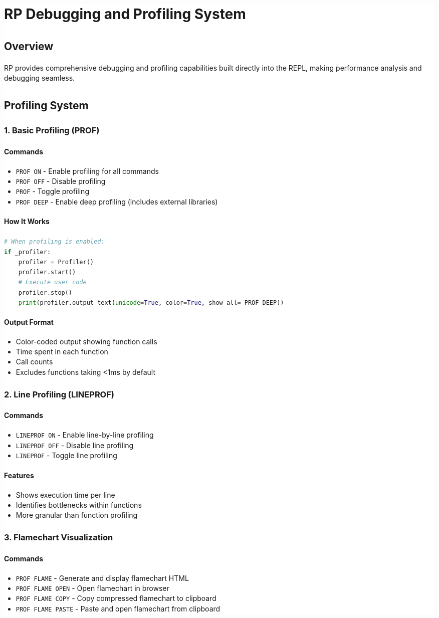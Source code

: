 # RP Debugging and Profiling System

## Overview
RP provides comprehensive debugging and profiling capabilities built directly into the REPL, making performance analysis and debugging seamless.

## Profiling System

### 1. Basic Profiling (PROF)

#### Commands
- `PROF ON` - Enable profiling for all commands
- `PROF OFF` - Disable profiling
- `PROF` - Toggle profiling
- `PROF DEEP` - Enable deep profiling (includes external libraries)

#### How It Works
```python
# When profiling is enabled:
if _profiler:
    profiler = Profiler()
    profiler.start()
    # Execute user code
    profiler.stop()
    print(profiler.output_text(unicode=True, color=True, show_all=_PROF_DEEP))
```

#### Output Format
- Color-coded output showing function calls
- Time spent in each function
- Call counts
- Excludes functions taking <1ms by default

### 2. Line Profiling (LINEPROF)

#### Commands
- `LINEPROF ON` - Enable line-by-line profiling
- `LINEPROF OFF` - Disable line profiling
- `LINEPROF` - Toggle line profiling

#### Features
- Shows execution time per line
- Identifies bottlenecks within functions
- More granular than function profiling

### 3. Flamechart Visualization

#### Commands
- `PROF FLAME` - Generate and display flamechart HTML
- `PROF FLAME OPEN` - Open flamechart in browser
- `PROF FLAME COPY` - Copy compressed flamechart to clipboard
- `PROF FLAME PASTE` - Paste and open flamechart from clipboard
